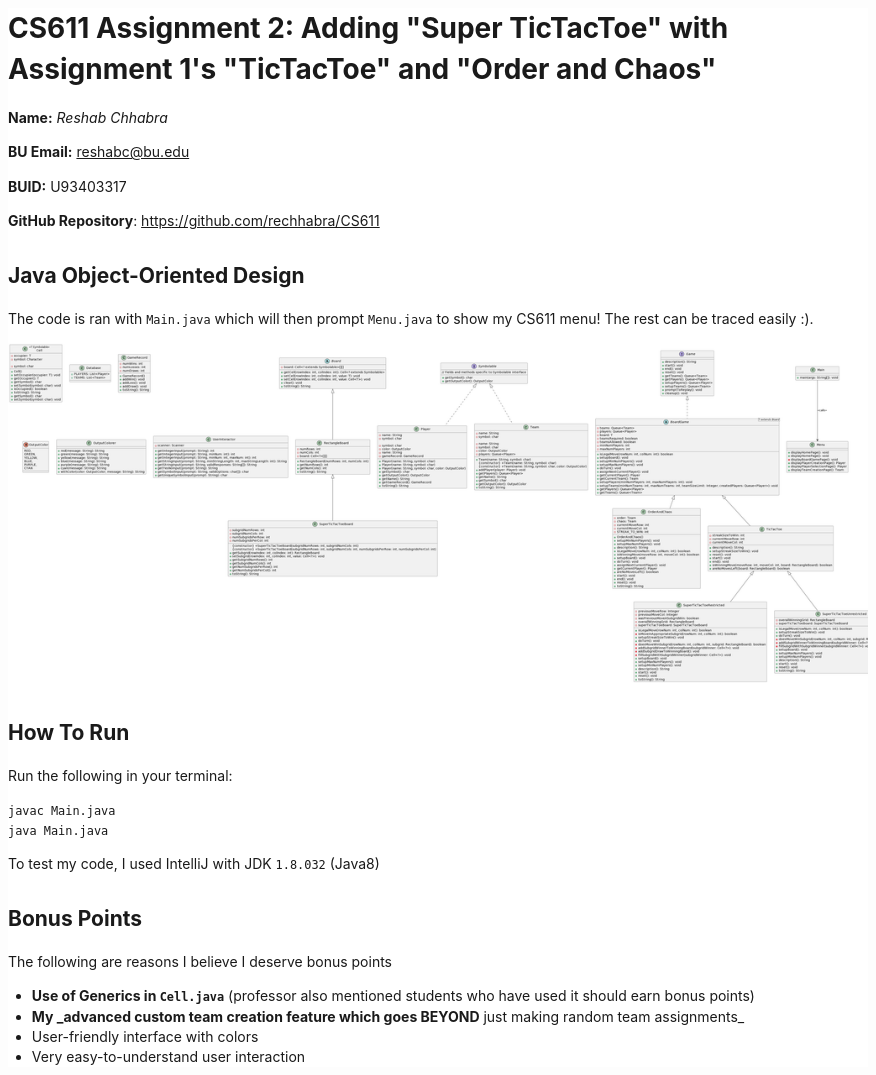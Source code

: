 # CS611 Assignment 2: Adding "Super TicTacToe" with Assignment 1's "TicTacToe" and "Order and Chaos"
**Name:** _Reshab Chhabra_

**BU Email:** reshabc@bu.edu

**BUID:** U93403317


**GitHub Repository**: https://github.com/rechhabra/CS611

## Java Object-Oriented Design

The code is ran with `Main.java` which will then prompt `Menu.java` to show my CS611 menu! The rest can be traced easily :).

<img src="../assignment_uml_diagrams/Assignment2UMLDiagram.png" alt="Assignment 2 Class UML Diagram" style="width: 100%;">


## How To Run

Run the following in your terminal:
```
javac Main.java
java Main.java
```

To test my code, I used IntelliJ with JDK `1.8.032` (Java8)

## Bonus Points

The following are reasons I believe I deserve bonus points
- **Use of Generics in `Cell.java`** (professor also mentioned students who have used it should earn bonus points)
- **My _advanced custom team creation feature which goes BEYOND** just making random team assignments_
- User-friendly interface with colors
- Very easy-to-understand user interaction
